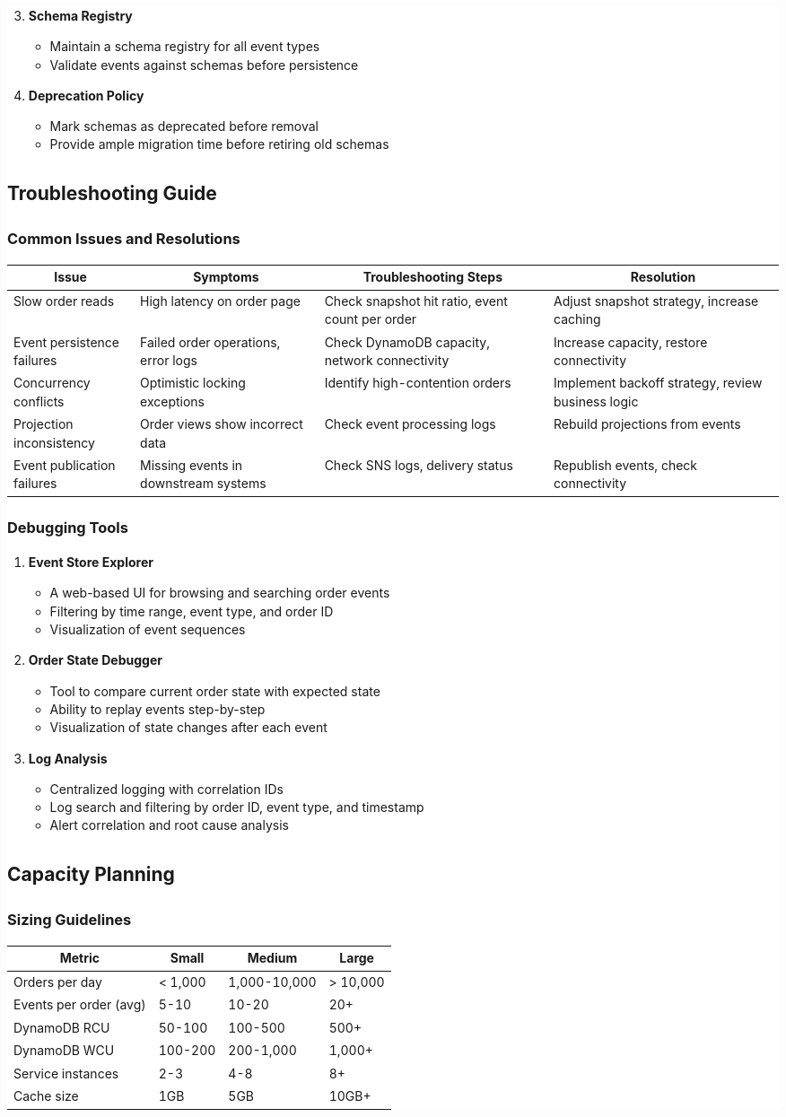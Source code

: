 3. **Schema Registry**
   - Maintain a schema registry for all event types
   - Validate events against schemas before persistence

4. **Deprecation Policy**
   - Mark schemas as deprecated before removal
   - Provide ample migration time before retiring old schemas

## Troubleshooting Guide

### Common Issues and Resolutions

| Issue | Symptoms | Troubleshooting Steps | Resolution |
|-------|----------|----------------------|------------|
| Slow order reads | High latency on order page | Check snapshot hit ratio, event count per order | Adjust snapshot strategy, increase caching |
| Event persistence failures | Failed order operations, error logs | Check DynamoDB capacity, network connectivity | Increase capacity, restore connectivity |
| Concurrency conflicts | Optimistic locking exceptions | Identify high-contention orders | Implement backoff strategy, review business logic |
| Projection inconsistency | Order views show incorrect data | Check event processing logs | Rebuild projections from events |
| Event publication failures | Missing events in downstream systems | Check SNS logs, delivery status | Republish events, check connectivity |

### Debugging Tools

1. **Event Store Explorer**
   - A web-based UI for browsing and searching order events
   - Filtering by time range, event type, and order ID
   - Visualization of event sequences

2. **Order State Debugger**
   - Tool to compare current order state with expected state
   - Ability to replay events step-by-step
   - Visualization of state changes after each event

3. **Log Analysis**
   - Centralized logging with correlation IDs
   - Log search and filtering by order ID, event type, and timestamp
   - Alert correlation and root cause analysis

## Capacity Planning

### Sizing Guidelines

| Metric | Small | Medium | Large |
|--------|-------|--------|-------|
| Orders per day | < 1,000 | 1,000-10,000 | > 10,000 |
| Events per order (avg) | 5-10 | 10-20 | 20+ |
| DynamoDB RCU | 50-100 | 100-500 | 500+ |
| DynamoDB WCU | 100-200 | 200-1,000 | 1,000+ |
| Service instances | 2-3 | 4-8 | 8+ |
| Cache size | 1GB | 5GB | 10GB+ |
